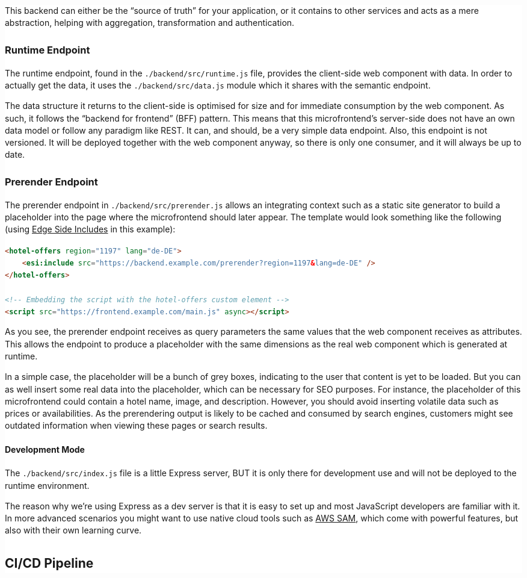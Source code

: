 This backend can either be the “source of truth” for your application, or it contains to other services and acts as a mere abstraction, helping with aggregation, transformation and authentication.

### Runtime Endpoint

The runtime endpoint, found in the `./backend/src/runtime.js` file, provides the client-side web component with data. In order to actually get the data, it uses the `./backend/src/data.js` module which it shares with the semantic endpoint.

The data structure it returns to the client-side is optimised for size and for immediate consumption by the web component. As such, it follows the “backend for frontend” (BFF) pattern. This means that this microfrontend’s server-side does not have an own data model or follow any paradigm like REST. It can, and should, be a very simple data endpoint. Also, this endpoint is not versioned. It will be deployed together with the web component anyway, so there is only one consumer, and it will always be up to date.

### Prerender Endpoint

The prerender endpoint in `./backend/src/prerender.js` allows an integrating context such as a static site generator to build a placeholder into the page where the microfrontend should later appear. The template would look something like the following (using [Edge Side Includes](https://www.w3.org/TR/esi-lang/) in this example):

```html
<hotel-offers region="1197" lang="de-DE">
    <esi:include src="https://backend.example.com/prerender?region=1197&lang=de-DE" />
</hotel-offers>

<!-- Embedding the script with the hotel-offers custom element -->
<script src="https://frontend.example.com/main.js" async></script>
```

As you see, the prerender endpoint receives as query parameters the same values that the web component receives as attributes. This allows the endpoint to produce a placeholder with the same dimensions as the real web component which is generated at runtime.

In a simple case, the placeholder will be a bunch of grey boxes, indicating to the user that content is yet to be loaded. But you can as well insert some real data into the placeholder, which can be necessary for SEO purposes. For instance, the placeholder of this microfrontend could contain a hotel name, image, and description. However, you should avoid inserting volatile data such as prices or availabilities. As the prerendering output is likely to be cached and consumed by search engines, customers might see outdated information when viewing these pages or search results.

#### Development Mode

The `./backend/src/index.js` file is a little Express server, BUT it is only there for development use and will not be deployed to the runtime environment.

The reason why we’re using Express as a dev server is that it is easy to set up and most JavaScript developers are familiar with it. In more advanced scenarios you might want to use native cloud tools such as [AWS SAM](https://aws.amazon.com/serverless/sam/), which come with powerful features, but also with their own learning curve.

## CI/CD Pipeline
